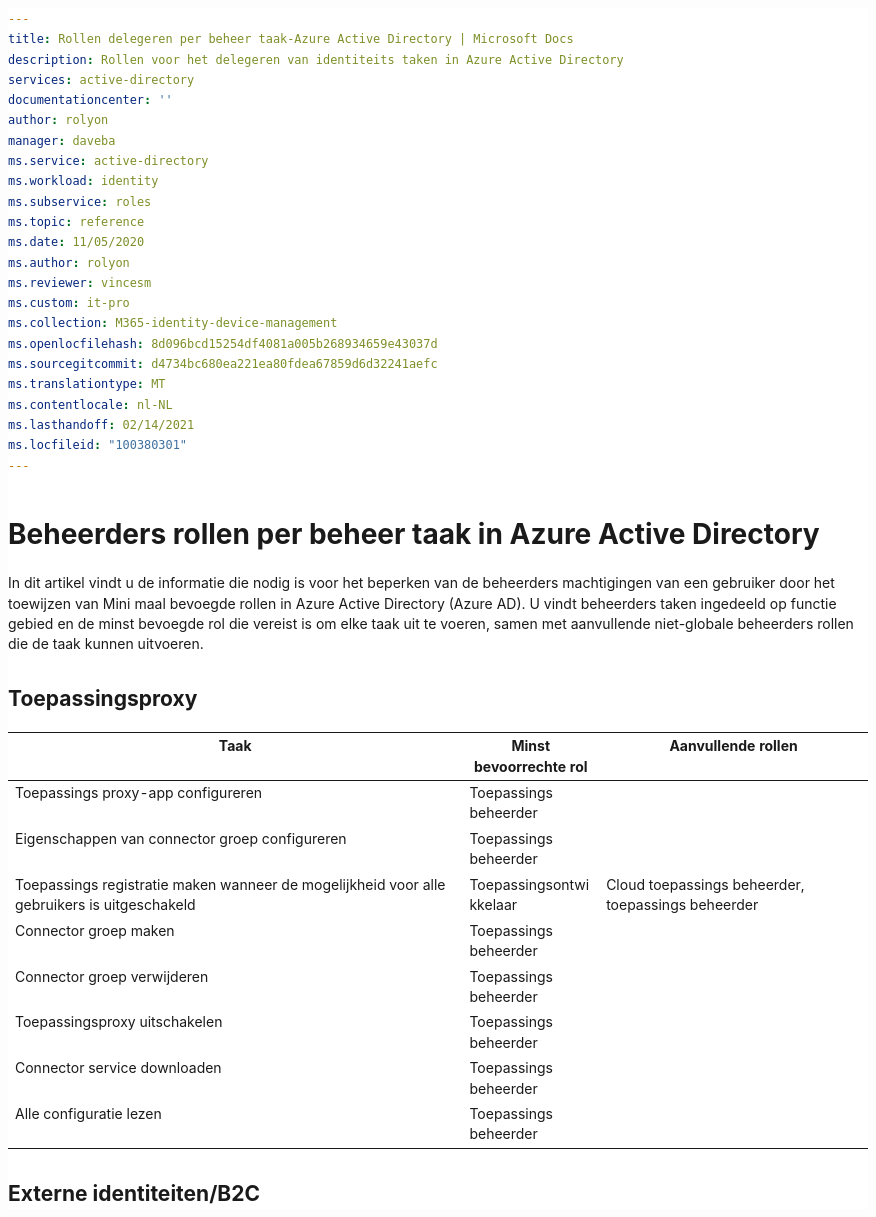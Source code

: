 ```yaml
---
title: Rollen delegeren per beheer taak-Azure Active Directory | Microsoft Docs
description: Rollen voor het delegeren van identiteits taken in Azure Active Directory
services: active-directory
documentationcenter: ''
author: rolyon
manager: daveba
ms.service: active-directory
ms.workload: identity
ms.subservice: roles
ms.topic: reference
ms.date: 11/05/2020
ms.author: rolyon
ms.reviewer: vincesm
ms.custom: it-pro
ms.collection: M365-identity-device-management
ms.openlocfilehash: 8d096bcd15254df4081a005b268934659e43037d
ms.sourcegitcommit: d4734bc680ea221ea80fdea67859d6d32241aefc
ms.translationtype: MT
ms.contentlocale: nl-NL
ms.lasthandoff: 02/14/2021
ms.locfileid: "100380301"
---
```

# <a name="administrator-roles-by-admin-task-in-azure-active-directory"></a>Beheerders rollen per beheer taak in Azure Active Directory

In dit artikel vindt u de informatie die nodig is voor het beperken van de beheerders machtigingen van een gebruiker door het toewijzen van Mini maal bevoegde rollen in Azure Active Directory (Azure AD). U vindt beheerders taken ingedeeld op functie gebied en de minst bevoegde rol die vereist is om elke taak uit te voeren, samen met aanvullende niet-globale beheerders rollen die de taak kunnen uitvoeren.

## <a name="application-proxy"></a>Toepassingsproxy

Taak | Minst bevoorrechte rol | Aanvullende rollen
---- | --------------------- | ----------------
Toepassings proxy-app configureren | Toepassings beheerder | 
Eigenschappen van connector groep configureren | Toepassings beheerder | 
Toepassings registratie maken wanneer de mogelijkheid voor alle gebruikers is uitgeschakeld | Toepassingsontwikkelaar | Cloud toepassings beheerder, toepassings beheerder
Connector groep maken | Toepassings beheerder | 
Connector groep verwijderen | Toepassings beheerder | 
Toepassingsproxy uitschakelen | Toepassings beheerder | 
Connector service downloaden | Toepassings beheerder | 
Alle configuratie lezen | Toepassings beheerder | 

## <a name="external-identitiesb2c"></a>Externe identiteiten/B2C
